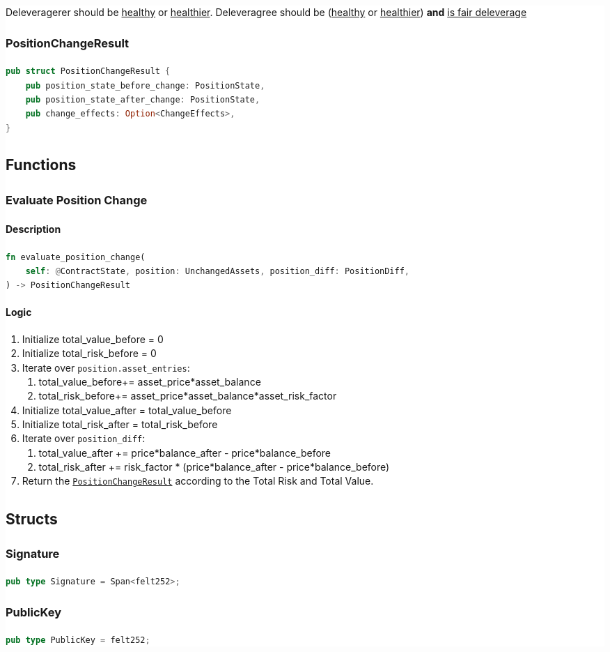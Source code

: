 Deleveragerer should be [healthy](#healthy) or [healthier](#is-healthier).
Deleveragree should be ([healthy](#healthy) or [healthier](#is-healthier)) **and** [is fair deleverage](#is-fair-deleverage)

### PositionChangeResult

```rust
pub struct PositionChangeResult {
    pub position_state_before_change: PositionState,
    pub position_state_after_change: PositionState,
    pub change_effects: Option<ChangeEffects>,
}
```

## Functions

### Evaluate Position Change

#### Description

```rust
fn evaluate_position_change(
    self: @ContractState, position: UnchangedAssets, position_diff: PositionDiff,
) -> PositionChangeResult
```

#### Logic

1. Initialize total\_value\_before \= 0
2. Initialize total\_risk\_before \= 0
3. Iterate over `position.asset_entries`:
   1. total\_value\_before+= asset\_price\*asset\_balance
   2. total\_risk\_before+= asset\_price\*asset\_balance\*asset\_risk\_factor
4. Initialize total\_value\_after \= total\_value\_before
5. Initialize total\_risk\_after \= total\_risk\_before
6. Iterate over `position_diff`:
   1. total\_value\_after \+= price\*balance\_after \- price\*balance\_before
   2. total\_risk\_after \+= risk\_factor \* (price\*balance\_after \- price\*balance\_before)
7. Return the [`PositionChangeResult`](#positionchangeresult) according to the Total Risk and Total Value.

## Structs

### Signature

```rust
pub type Signature = Span<felt252>;
```

### PublicKey

```rust
pub type PublicKey = felt252;
```
